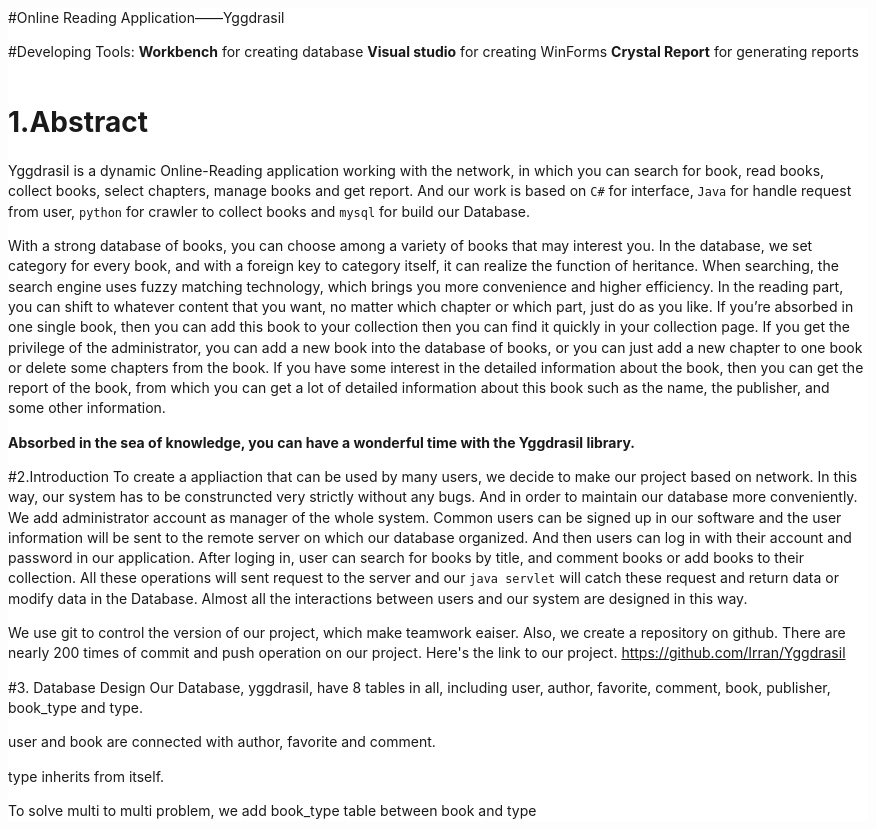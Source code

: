 ﻿
#Online Reading Application——Yggdrasil

#Developing Tools:
**Workbench** for creating database
**Visual studio** for creating WinForms
**Crystal Report** for generating reports

# 1.Abstract
 Yggdrasil is a dynamic Online-Reading application working with the network, in which you can search for book, read books, collect books, select chapters, manage books and get report. And our work is based on `C#` for interface, `Java` for handle  request from user, `python` for crawler to collect books and `mysql` for build our Database.
  
  With a strong database of books, you can choose among a variety of books that may interest you. In the database, we set category for every book, and with a foreign key to category itself, it can realize the function of heritance. When searching, the search engine uses fuzzy matching technology, which brings you more convenience and higher efficiency. In the reading part, you can shift to whatever content that you want, no matter which chapter or which part, just do as you like. If you’re absorbed in one single book, then you can add this book to your collection then you can find it quickly in your collection page. If you get the privilege of the administrator, you can add a new book into the database of books, or you can just add a new chapter to one book or delete some chapters from the book. If you have some interest in the detailed information about the book, then you can get the report of the book, from which you can get a lot of detailed information about this book such as the name, the publisher, and some other information.   
  
  **Absorbed in the sea of knowledge, you can have a wonderful time with the Yggdrasil library.**

#2.Introduction
To create a appliaction that can be used by many users, we decide to make our project based on network. In this way, our system has to be construncted very strictly without any bugs. And in order to maintain our database more conveniently. We add administrator account as manager of the whole system. Common users can be signed up in our software and the user information will be sent to the remote server on which our database organized. And then users can log in with their account and password in our application. After loging in, user can search for books by title, and comment books or add books to their collection. All these operations will sent request to the server and our `java servlet` will catch these request and return data or modify data in the Database. Almost all the interactions between users and our system are designed in this way.

We use git to control the version of our project, which make teamwork eaiser. Also, we create a repository on github. There are nearly 200 times of commit and push operation on our project.
Here's the link to our project.
https://github.com/Irran/Yggdrasil

#3. Database Design
Our Database, yggdrasil, have 8 tables in all, including user, author, favorite, comment, book, publisher, book_type and type. 

user and book are connected with author, favorite and comment. 

type inherits from itself.

To solve multi to multi problem, we add book_type table between book and type
